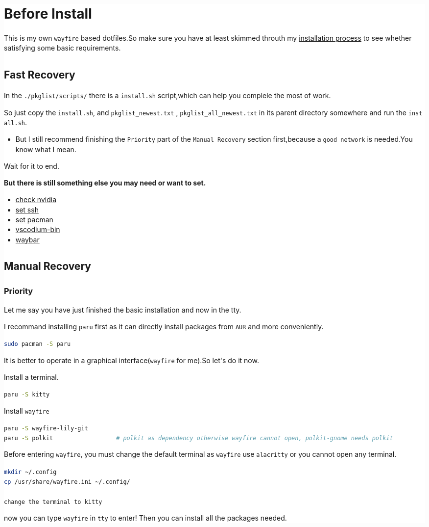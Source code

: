 # Before Install

This is my own `wayfire` based dotfiles.So make sure you have at least skimmed throuth my [installation process](https://github.com/ausosawx/archlinux-docs) to see whether satisfying some basic requirements.

## Fast Recovery
In the `./pkglist/scripts/` there is a `install.sh` script,which can help you complele the most of work.

So just copy the `install.sh`, and `pkglist_newest.txt` , `pkglist_all_newest.txt` in its parent directory somewhere and run the `install.sh`.

* But I still recommend finishing the `Priority` part of the `Manual Recovery` section first,because a `good network` is needed.You know what I mean.

Wait for it to end.

**But there is still something else you may need or want to set.**

* <a href = "#check nvidia">check nvidia </a>
* <a href = "#ssh"> set ssh </a>
* <a href = "#pacman"> set pacman </a>
* <a href = "#vscodium-bin"> vscodium-bin </a>
* <a href = "#waybar"> waybar </a>

## Manual Recovery
### Priority

Let me say you have just finished the basic installation and now in the tty.

I recommand installing `paru` first as it can directly install packages from `AUR` and more conveniently.
```bash
sudo pacman -S paru
```

It is better to operate in a graphical interface(`wayfire` for me).So let's do it now.

Install a terminal.
```bash
paru -S kitty
```

Install `wayfire`
```bash
paru -S wayfire-lily-git
paru -S polkit                  # polkit as dependency otherwise wayfire cannot open, polkit-gnome needs polkit
```

Before entering `wayfire`, you must change the default terminal as `wayfire` use `alacritty` or you cannot open any terminal.
```bash
mkdir ~/.config
cp /usr/share/wayfire.ini ~/.config/

change the terminal to kitty
```
now you can type `wayfire` in `tty` to enter! Then you can install all the packages needed.

